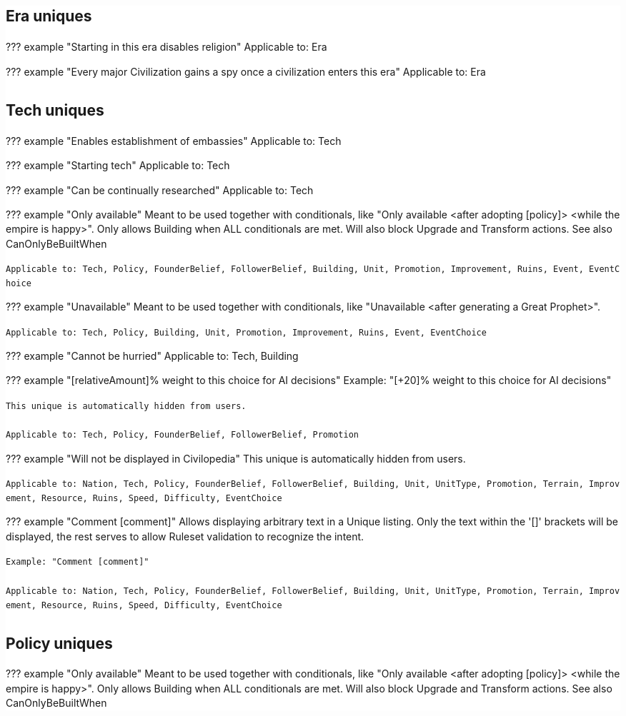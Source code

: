 ## Era uniques
??? example  "Starting in this era disables religion"
	Applicable to: Era

??? example  "Every major Civilization gains a spy once a civilization enters this era"
	Applicable to: Era

## Tech uniques
??? example  "Enables establishment of embassies"
	Applicable to: Tech

??? example  "Starting tech"
	Applicable to: Tech

??? example  "Can be continually researched"
	Applicable to: Tech

??? example  "Only available"
	Meant to be used together with conditionals, like "Only available &lt;after adopting [policy]&gt; &lt;while the empire is happy&gt;". Only allows Building when ALL conditionals are met. Will also block Upgrade and Transform actions. See also CanOnlyBeBuiltWhen

	Applicable to: Tech, Policy, FounderBelief, FollowerBelief, Building, Unit, Promotion, Improvement, Ruins, Event, EventChoice

??? example  "Unavailable"
	Meant to be used together with conditionals, like "Unavailable &lt;after generating a Great Prophet&gt;".

	Applicable to: Tech, Policy, Building, Unit, Promotion, Improvement, Ruins, Event, EventChoice

??? example  "Cannot be hurried"
	Applicable to: Tech, Building

??? example  "[relativeAmount]% weight to this choice for AI decisions"
	Example: "[+20]% weight to this choice for AI decisions"

	This unique is automatically hidden from users.

	Applicable to: Tech, Policy, FounderBelief, FollowerBelief, Promotion

??? example  "Will not be displayed in Civilopedia"
	This unique is automatically hidden from users.

	Applicable to: Nation, Tech, Policy, FounderBelief, FollowerBelief, Building, Unit, UnitType, Promotion, Terrain, Improvement, Resource, Ruins, Speed, Difficulty, EventChoice

??? example  "Comment [comment]"
	Allows displaying arbitrary text in a Unique listing. Only the text within the '[]' brackets will be displayed, the rest serves to allow Ruleset validation to recognize the intent.

	Example: "Comment [comment]"

	Applicable to: Nation, Tech, Policy, FounderBelief, FollowerBelief, Building, Unit, UnitType, Promotion, Terrain, Improvement, Resource, Ruins, Speed, Difficulty, EventChoice

## Policy uniques
??? example  "Only available"
	Meant to be used together with conditionals, like "Only available &lt;after adopting [policy]&gt; &lt;while the empire is happy&gt;". Only allows Building when ALL conditionals are met. Will also block Upgrade and Transform actions. See also CanOnlyBeBuiltWhen
